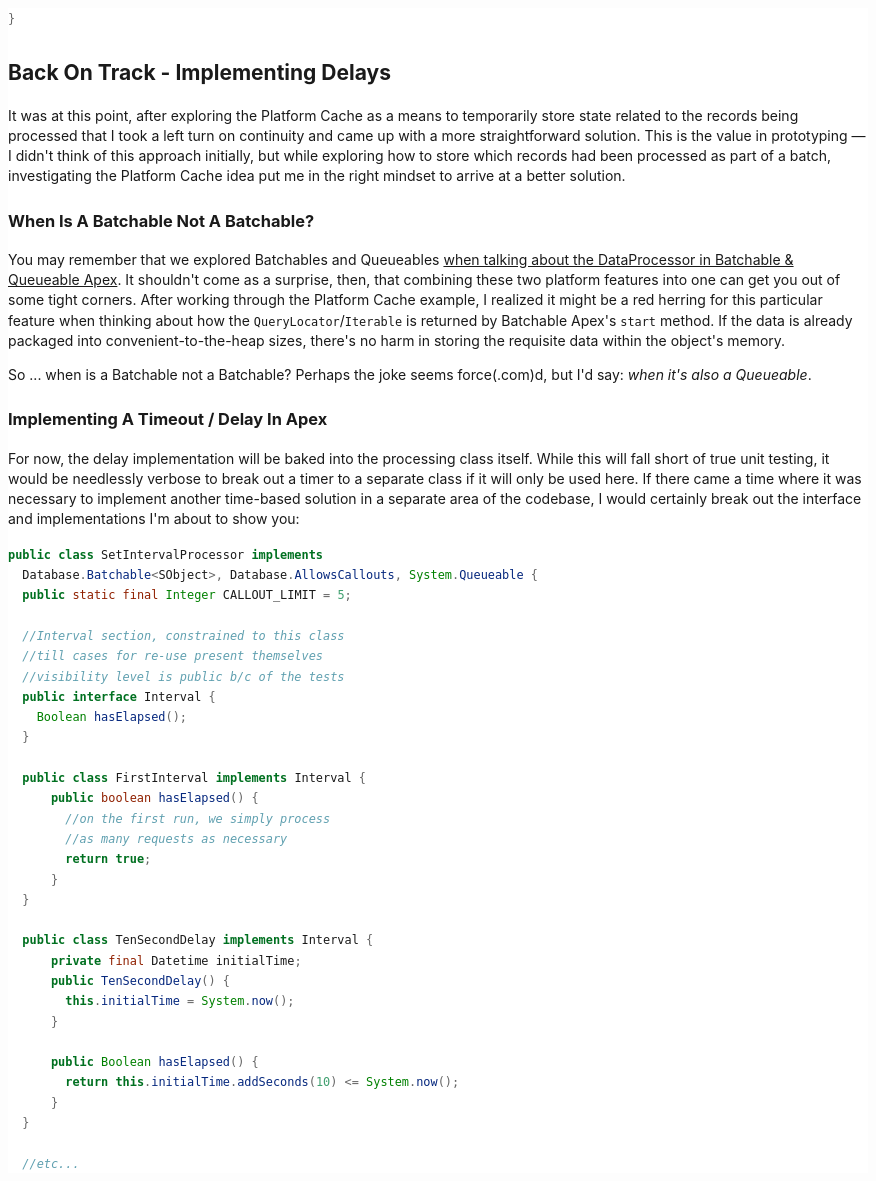 ```java
}
```

## Back On Track - Implementing Delays

It was at this point, after exploring the Platform Cache as a means to temporarily store state related to the records being processed that I took a left turn on continuity and came up with a more straightforward solution. This is the value in prototyping — I didn't think of this approach initially, but while exploring how to store which records had been processed as part of a batch, investigating the Platform Cache idea put me in the right mindset to arrive at a better solution.

### When Is A Batchable Not A Batchable?

You may remember that we explored Batchables and Queueables [when talking about the DataProcessor in Batchable & Queueable Apex](/batchable-and-queueable-apex). It shouldn't come as a surprise, then, that combining these two platform features into one can get you out of some tight corners. After working through the Platform Cache example, I realized it might be a red herring for this particular feature when thinking about how the `QueryLocator`/`Iterable` is returned by Batchable Apex's `start` method. If the data is already packaged into convenient-to-the-heap sizes, there's no harm in storing the requisite data within the object's memory.

So ... when is a Batchable not a Batchable? Perhaps the joke seems force(.com)d, but I'd say: _when it's also a Queueable_.

### Implementing A Timeout / Delay In Apex

For now, the delay implementation will be baked into the processing class itself. While this will fall short of true unit testing, it would be needlessly verbose to break out a timer to a separate class if it will only be used here. If there came a time where it was necessary to implement another time-based solution in a separate area of the codebase, I would certainly break out the interface and implementations I'm about to show you:

```java
public class SetIntervalProcessor implements
  Database.Batchable<SObject>, Database.AllowsCallouts, System.Queueable {
  public static final Integer CALLOUT_LIMIT = 5;

  //Interval section, constrained to this class
  //till cases for re-use present themselves
  //visibility level is public b/c of the tests
  public interface Interval {
    Boolean hasElapsed();
  }

  public class FirstInterval implements Interval {
      public boolean hasElapsed() {
        //on the first run, we simply process
        //as many requests as necessary
        return true;
      }
  }

  public class TenSecondDelay implements Interval {
      private final Datetime initialTime;
      public TenSecondDelay() {
        this.initialTime = System.now();
      }

      public Boolean hasElapsed() {
        return this.initialTime.addSeconds(10) <= System.now();
      }
  }

  //etc...
```